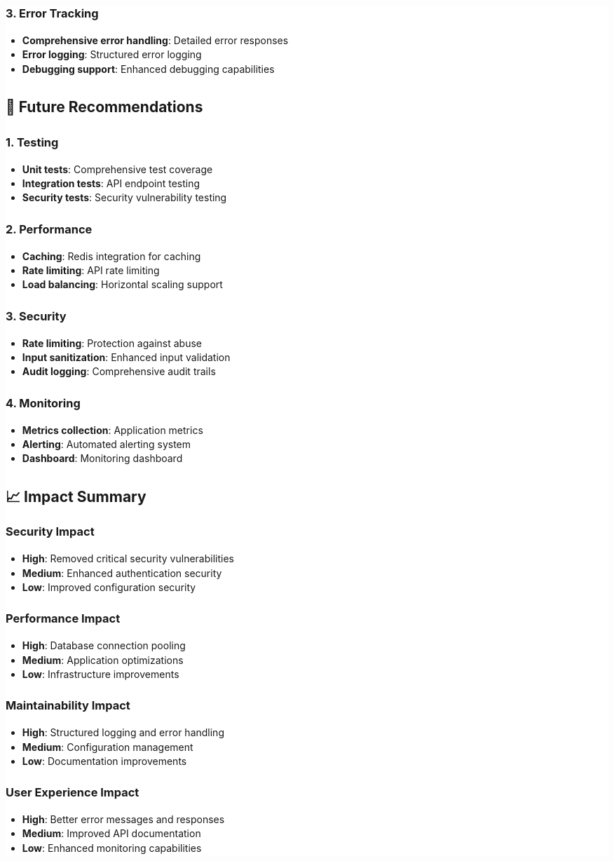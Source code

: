 ### 3. Error Tracking
- **Comprehensive error handling**: Detailed error responses
- **Error logging**: Structured error logging
- **Debugging support**: Enhanced debugging capabilities

## 🔮 Future Recommendations

### 1. Testing
- **Unit tests**: Comprehensive test coverage
- **Integration tests**: API endpoint testing
- **Security tests**: Security vulnerability testing

### 2. Performance
- **Caching**: Redis integration for caching
- **Rate limiting**: API rate limiting
- **Load balancing**: Horizontal scaling support

### 3. Security
- **Rate limiting**: Protection against abuse
- **Input sanitization**: Enhanced input validation
- **Audit logging**: Comprehensive audit trails

### 4. Monitoring
- **Metrics collection**: Application metrics
- **Alerting**: Automated alerting system
- **Dashboard**: Monitoring dashboard

## 📈 Impact Summary

### Security Impact
- **High**: Removed critical security vulnerabilities
- **Medium**: Enhanced authentication security
- **Low**: Improved configuration security

### Performance Impact
- **High**: Database connection pooling
- **Medium**: Application optimizations
- **Low**: Infrastructure improvements

### Maintainability Impact
- **High**: Structured logging and error handling
- **Medium**: Configuration management
- **Low**: Documentation improvements

### User Experience Impact
- **High**: Better error messages and responses
- **Medium**: Improved API documentation
- **Low**: Enhanced monitoring capabilities
